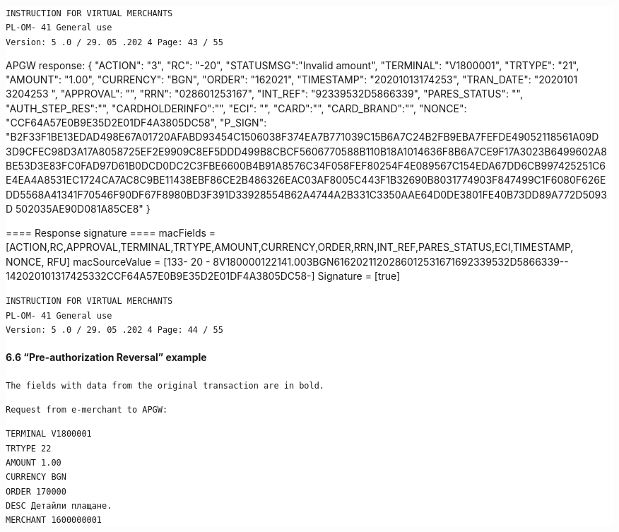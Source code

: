 
```
INSTRUCTION FOR VIRTUAL MERCHANTS
PL-OM- 41 General use
Version: 5 .0 / 29. 05 .202 4 Page: 43 / 55
```
APGW response:
{
"ACTION": "3",
"RC": "-20",
"STATUSMSG":"Invalid amount",
"TERMINAL": "V1800001",
"TRTYPE": "21",
"AMOUNT": "1.00",
"CURRENCY": "BGN",
"ORDER": "162021",
"TIMESTAMP": "20201013174253",
"TRAN_DATE": "2020101 3204253 ",
"APPROVAL": "",
"RRN": "028601253167",
"INT_REF": "92339532D5866339",
"PARES_STATUS": "",
"AUTH_STEP_RES":"",
"CARDHOLDERINFO":"",
"ECI": "",
"CARD":"",
"CARD_BRAND":"",
"NONCE": "CCF64A57E0B9E35D2E01DF4A3805DC58",
"P_SIGN":
"B2F33F1BE13EDAD498E67A01720AFABD93454C1506038F374EA7B771039C15B6A7C24B2FB9EBA7FEFDE49052118561A09D
3D9CFEC98D3A17A8058725EF2E9909C8EF5DDD499B8CBCF5606770588B110B18A1014636F8B6A7CE9F17A3023B6499602A8
BE53D3E83FC0FAD97D61B0DCD0DC2C3FBE6600B4B91A8576C34F058FEF80254F4E089567C154EDA67DD6CB997425251C6
E4EA4A8531EC1724CA7AC8C9BE11438EBF86CE2B486326EAC03AF8005C443F1B32690B8031774903F847499C1F6080F626E
DD5568A41341F70546F90DF67F8980BD3F391D33928554B62A4744A2B331C3350AAE64D0DE3801FE40B73DD89A772D5093D
502035AE90D081A85CE8"
}

==== Response signature ====
macFields =
[ACTION,RC,APPROVAL,TERMINAL,TRTYPE,AMOUNT,CURRENCY,ORDER,RRN,INT_REF,PARES_STATUS,ECI,TIMESTAMP,
NONCE, RFU]
macSourceValue = [133- 20 - 8V180000122141.003BGN6162021120286012531671692339532D5866339--
142020101317425332CCF64A57E0B9E35D2E01DF4A3805DC58-]
Signature = [true]


```
INSTRUCTION FOR VIRTUAL MERCHANTS
PL-OM- 41 General use
Version: 5 .0 / 29. 05 .202 4 Page: 44 / 55
```
#### 6.6 “Pre-authorization Reversal” example

```
The fields with data from the original transaction are in bold.
```
```
Request from e-merchant to APGW:
```
```
TERMINAL V1800001
TRTYPE 22
AMOUNT 1.00
CURRENCY BGN
ORDER 170000
DESC Детайли плащане.
MERCHANT 1600000001
```